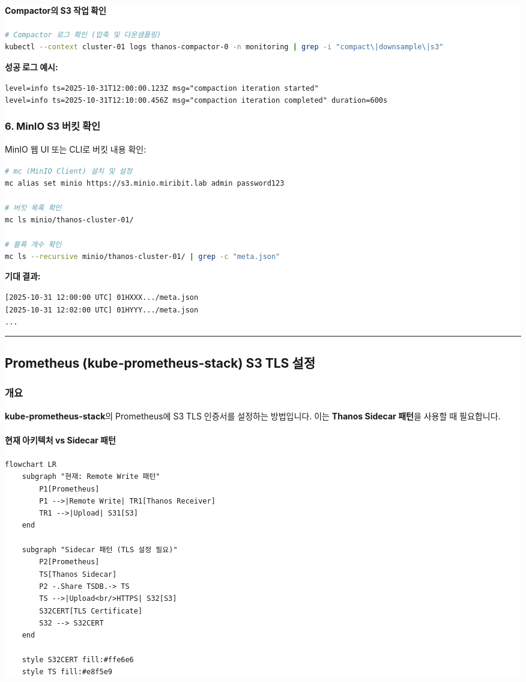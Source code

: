 #### Compactor의 S3 작업 확인

```bash
# Compactor 로그 확인 (압축 및 다운샘플링)
kubectl --context cluster-01 logs thanos-compactor-0 -n monitoring | grep -i "compact\|downsample\|s3"
```

**성공 로그 예시:**
```
level=info ts=2025-10-31T12:00:00.123Z msg="compaction iteration started"
level=info ts=2025-10-31T12:10:00.456Z msg="compaction iteration completed" duration=600s
```

### 6. MinIO S3 버킷 확인

MinIO 웹 UI 또는 CLI로 버킷 내용 확인:

```bash
# mc (MinIO Client) 설치 및 설정
mc alias set minio https://s3.minio.miribit.lab admin password123

# 버킷 목록 확인
mc ls minio/thanos-cluster-01/

# 블록 개수 확인
mc ls --recursive minio/thanos-cluster-01/ | grep -c "meta.json"
```

**기대 결과:**
```
[2025-10-31 12:00:00 UTC] 01HXXX.../meta.json
[2025-10-31 12:02:00 UTC] 01HYYY.../meta.json
...
```

---

## Prometheus (kube-prometheus-stack) S3 TLS 설정

### 개요

**kube-prometheus-stack**의 Prometheus에 S3 TLS 인증서를 설정하는 방법입니다. 이는 **Thanos Sidecar 패턴**을 사용할 때 필요합니다.

#### 현재 아키텍처 vs Sidecar 패턴

```mermaid
flowchart LR
    subgraph "현재: Remote Write 패턴"
        P1[Prometheus]
        P1 -->|Remote Write| TR1[Thanos Receiver]
        TR1 -->|Upload| S31[S3]
    end

    subgraph "Sidecar 패턴 (TLS 설정 필요)"
        P2[Prometheus]
        TS[Thanos Sidecar]
        P2 -.Share TSDB.-> TS
        TS -->|Upload<br/>HTTPS| S32[S3]
        S32CERT[TLS Certificate]
        S32 --> S32CERT
    end

    style S32CERT fill:#ffe6e6
    style TS fill:#e8f5e9
```
